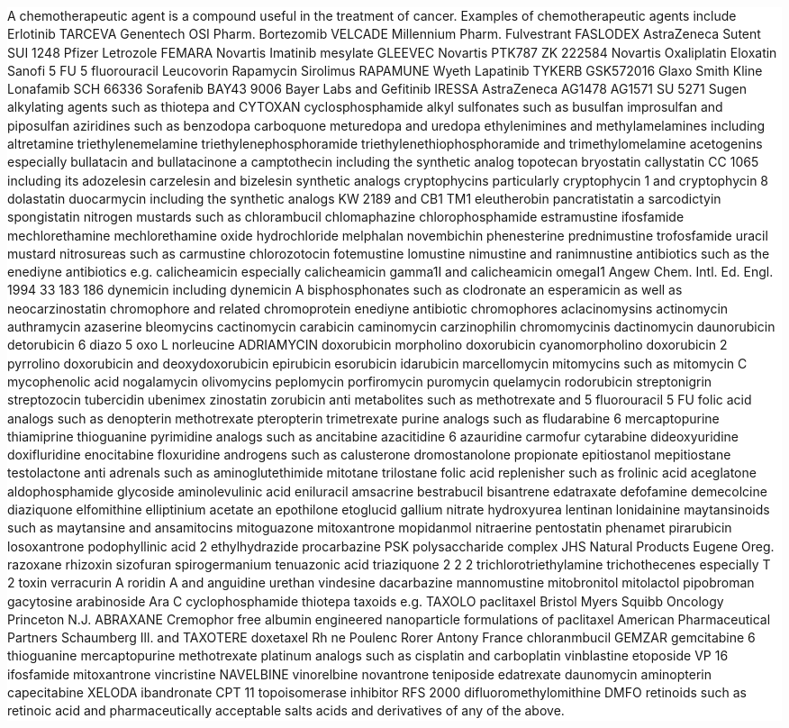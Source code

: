 A chemotherapeutic agent is a compound useful in the treatment of cancer. Examples of chemotherapeutic agents include Erlotinib TARCEVA Genentech OSI Pharm. Bortezomib VELCADE Millennium Pharm. Fulvestrant FASLODEX AstraZeneca Sutent SUI 1248 Pfizer Letrozole FEMARA Novartis Imatinib mesylate GLEEVEC Novartis PTK787 ZK 222584 Novartis Oxaliplatin Eloxatin Sanofi 5 FU 5 fluorouracil Leucovorin Rapamycin Sirolimus RAPAMUNE Wyeth Lapatinib TYKERB GSK572016 Glaxo Smith Kline Lonafamib SCH 66336 Sorafenib BAY43 9006 Bayer Labs and Gefitinib IRESSA AstraZeneca AG1478 AG1571 SU 5271 Sugen alkylating agents such as thiotepa and CYTOXAN cyclosphosphamide alkyl sulfonates such as busulfan improsulfan and piposulfan aziridines such as benzodopa carboquone meturedopa and uredopa ethylenimines and methylamelamines including altretamine triethylenemelamine triethylenephosphoramide triethylenethiophosphoramide and trimethylomelamine acetogenins especially bullatacin and bullatacinone a camptothecin including the synthetic analog topotecan bryostatin callystatin CC 1065 including its adozelesin carzelesin and bizelesin synthetic analogs cryptophycins particularly cryptophycin 1 and cryptophycin 8 dolastatin duocarmycin including the synthetic analogs KW 2189 and CB1 TM1 eleutherobin pancratistatin a sarcodictyin spongistatin nitrogen mustards such as chlorambucil chlomaphazine chlorophosphamide estramustine ifosfamide mechlorethamine mechlorethamine oxide hydrochloride melphalan novembichin phenesterine prednimustine trofosfamide uracil mustard nitrosureas such as carmustine chlorozotocin fotemustine lomustine nimustine and ranimnustine antibiotics such as the enediyne antibiotics e.g. calicheamicin especially calicheamicin gamma1I and calicheamicin omegaI1 Angew Chem. Intl. Ed. Engl. 1994 33 183 186 dynemicin including dynemicin A bisphosphonates such as clodronate an esperamicin as well as neocarzinostatin chromophore and related chromoprotein enediyne antibiotic chromophores aclacinomysins actinomycin authramycin azaserine bleomycins cactinomycin carabicin caminomycin carzinophilin chromomycinis dactinomycin daunorubicin detorubicin 6 diazo 5 oxo L norleucine ADRIAMYCIN doxorubicin morpholino doxorubicin cyanomorpholino doxorubicin 2 pyrrolino doxorubicin and deoxydoxorubicin epirubicin esorubicin idarubicin marcellomycin mitomycins such as mitomycin C mycophenolic acid nogalamycin olivomycins peplomycin porfiromycin puromycin quelamycin rodorubicin streptonigrin streptozocin tubercidin ubenimex zinostatin zorubicin anti metabolites such as methotrexate and 5 fluorouracil 5 FU folic acid analogs such as denopterin methotrexate pteropterin trimetrexate purine analogs such as fludarabine 6 mercaptopurine thiamiprine thioguanine pyrimidine analogs such as ancitabine azacitidine 6 azauridine carmofur cytarabine dideoxyuridine doxifluridine enocitabine floxuridine androgens such as calusterone dromostanolone propionate epitiostanol mepitiostane testolactone anti adrenals such as aminoglutethimide mitotane trilostane folic acid replenisher such as frolinic acid aceglatone aldophosphamide glycoside aminolevulinic acid eniluracil amsacrine bestrabucil bisantrene edatraxate defofamine demecolcine diaziquone elfomithine elliptinium acetate an epothilone etoglucid gallium nitrate hydroxyurea lentinan lonidainine maytansinoids such as maytansine and ansamitocins mitoguazone mitoxantrone mopidanmol nitraerine pentostatin phenamet pirarubicin losoxantrone podophyllinic acid 2 ethylhydrazide procarbazine PSK polysaccharide complex JHS Natural Products Eugene Oreg. razoxane rhizoxin sizofuran spirogermanium tenuazonic acid triaziquone 2 2 2 trichlorotriethylamine trichothecenes especially T 2 toxin verracurin A roridin A and anguidine urethan vindesine dacarbazine mannomustine mitobronitol mitolactol pipobroman gacytosine arabinoside Ara C cyclophosphamide thiotepa taxoids e.g. TAXOLO paclitaxel Bristol Myers Squibb Oncology Princeton N.J. ABRAXANE Cremophor free albumin engineered nanoparticle formulations of paclitaxel American Pharmaceutical Partners Schaumberg Ill. and TAXOTERE doxetaxel Rh ne Poulenc Rorer Antony France chloranmbucil GEMZAR gemcitabine 6 thioguanine mercaptopurine methotrexate platinum analogs such as cisplatin and carboplatin vinblastine etoposide VP 16 ifosfamide mitoxantrone vincristine NAVELBINE vinorelbine novantrone teniposide edatrexate daunomycin aminopterin capecitabine XELODA ibandronate CPT 11 topoisomerase inhibitor RFS 2000 difluoromethylomithine DMFO retinoids such as retinoic acid and pharmaceutically acceptable salts acids and derivatives of any of the above.
